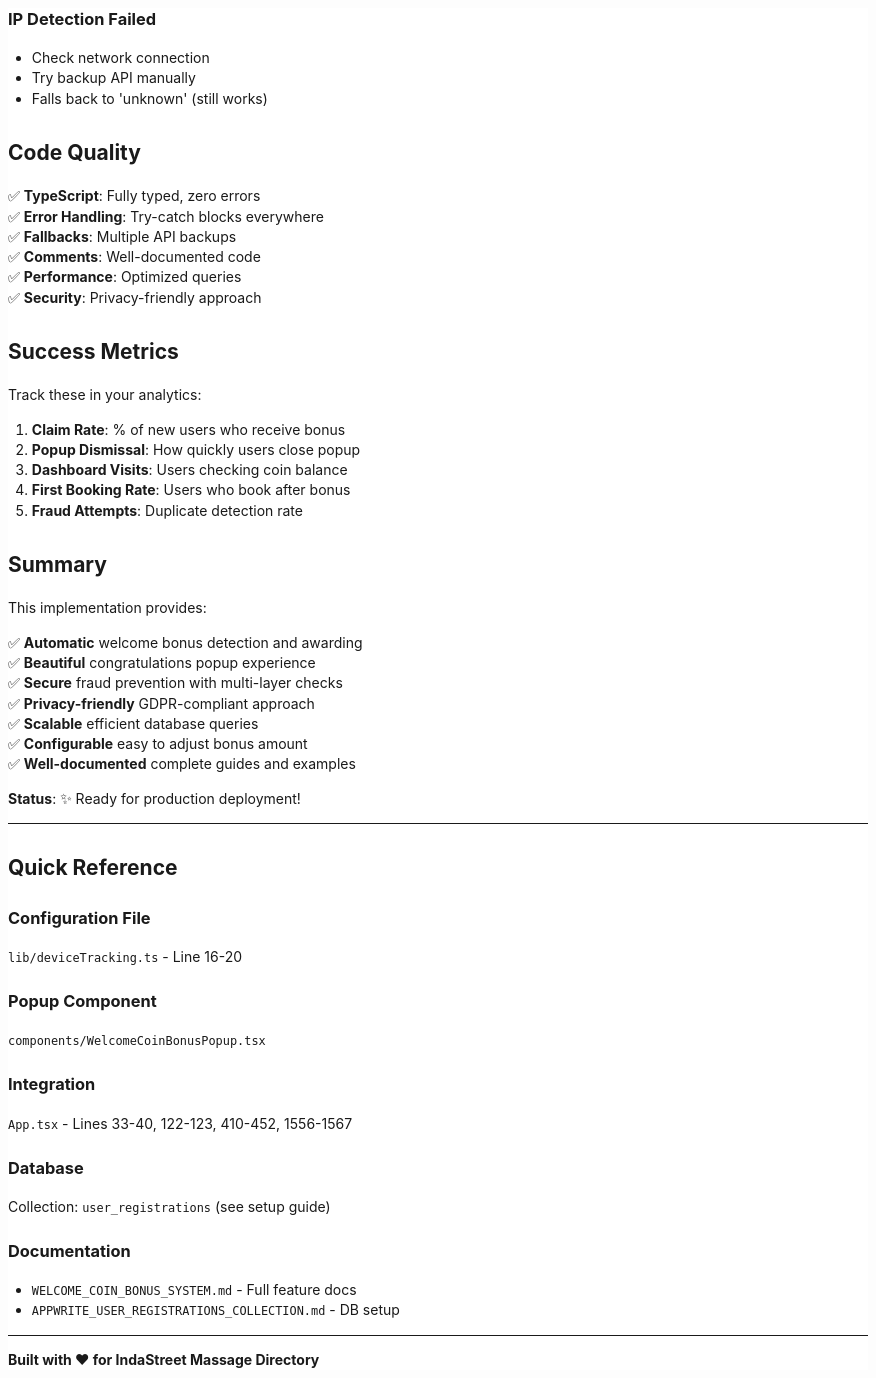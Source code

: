 ### IP Detection Failed
- Check network connection
- Try backup API manually
- Falls back to 'unknown' (still works)

## Code Quality

✅ **TypeScript**: Fully typed, zero errors  
✅ **Error Handling**: Try-catch blocks everywhere  
✅ **Fallbacks**: Multiple API backups  
✅ **Comments**: Well-documented code  
✅ **Performance**: Optimized queries  
✅ **Security**: Privacy-friendly approach  

## Success Metrics

Track these in your analytics:

1. **Claim Rate**: % of new users who receive bonus
2. **Popup Dismissal**: How quickly users close popup
3. **Dashboard Visits**: Users checking coin balance
4. **First Booking Rate**: Users who book after bonus
5. **Fraud Attempts**: Duplicate detection rate

## Summary

This implementation provides:

✅ **Automatic** welcome bonus detection and awarding  
✅ **Beautiful** congratulations popup experience  
✅ **Secure** fraud prevention with multi-layer checks  
✅ **Privacy-friendly** GDPR-compliant approach  
✅ **Scalable** efficient database queries  
✅ **Configurable** easy to adjust bonus amount  
✅ **Well-documented** complete guides and examples  

**Status**: ✨ Ready for production deployment!

---

## Quick Reference

### Configuration File
`lib/deviceTracking.ts` - Line 16-20

### Popup Component
`components/WelcomeCoinBonusPopup.tsx`

### Integration
`App.tsx` - Lines 33-40, 122-123, 410-452, 1556-1567

### Database
Collection: `user_registrations` (see setup guide)

### Documentation
- `WELCOME_COIN_BONUS_SYSTEM.md` - Full feature docs
- `APPWRITE_USER_REGISTRATIONS_COLLECTION.md` - DB setup

---

**Built with ❤️ for IndaStreet Massage Directory**
